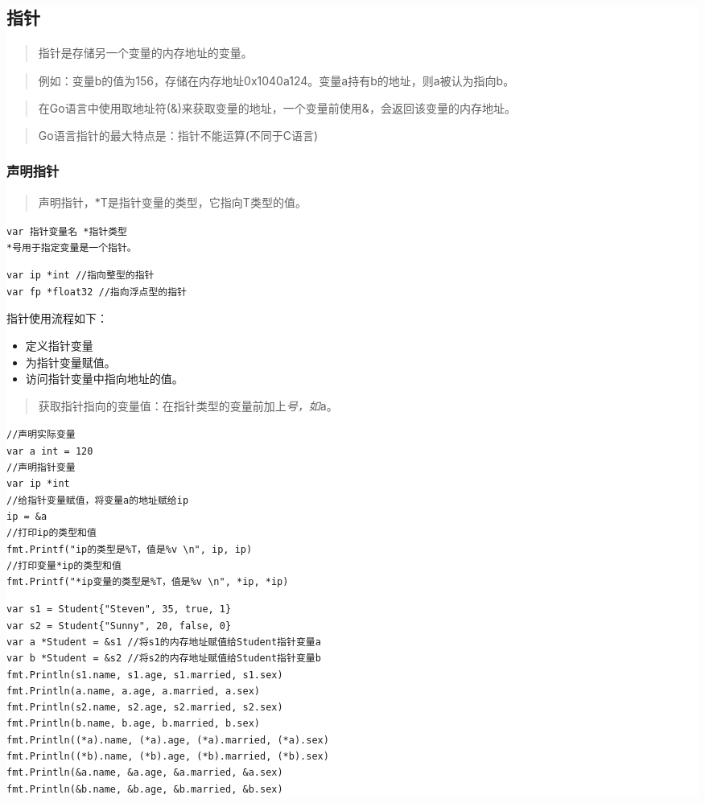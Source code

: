 ## 指针
> 指针是存储另一个变量的内存地址的变量。

> 例如：变量b的值为156，存储在内存地址0x1040a124。变量a持有b的地址，则a被认为指向b。

> 在Go语言中使用取地址符(&)来获取变量的地址，一个变量前使用&，会返回该变量的内存地址。

> Go语言指针的最大特点是：指针不能运算(不同于C语言)

### 声明指针
> 声明指针，*T是指针变量的类型，它指向T类型的值。
```text
var 指针变量名 *指针类型
*号用于指定变量是一个指针。
```

```golang
var ip *int	//指向整型的指针
var fp *float32 //指向浮点型的指针
```

指针使用流程如下：
- 定义指针变量
- 为指针变量赋值。
- 访问指针变量中指向地址的值。

> 获取指针指向的变量值：在指针类型的变量前加上*号，如*a。

```golang
//声明实际变量
var a int = 120
//声明指针变量
var ip *int
//给指针变量赋值，将变量a的地址赋给ip
ip = &a
//打印ip的类型和值
fmt.Printf("ip的类型是%T，值是%v \n", ip, ip)
//打印变量*ip的类型和值
fmt.Printf("*ip变量的类型是%T，值是%v \n", *ip, *ip)
```

```golang
var s1 = Student{"Steven", 35, true, 1}
var s2 = Student{"Sunny", 20, false, 0}
var a *Student = &s1 //将s1的内存地址赋值给Student指针变量a
var b *Student = &s2 //将s2的内存地址赋值给Student指针变量b
fmt.Println(s1.name, s1.age, s1.married, s1.sex)
fmt.Println(a.name, a.age, a.married, a.sex)
fmt.Println(s2.name, s2.age, s2.married, s2.sex)
fmt.Println(b.name, b.age, b.married, b.sex)
fmt.Println((*a).name, (*a).age, (*a).married, (*a).sex)
fmt.Println((*b).name, (*b).age, (*b).married, (*b).sex)
fmt.Println(&a.name, &a.age, &a.married, &a.sex)
fmt.Println(&b.name, &b.age, &b.married, &b.sex)
```
